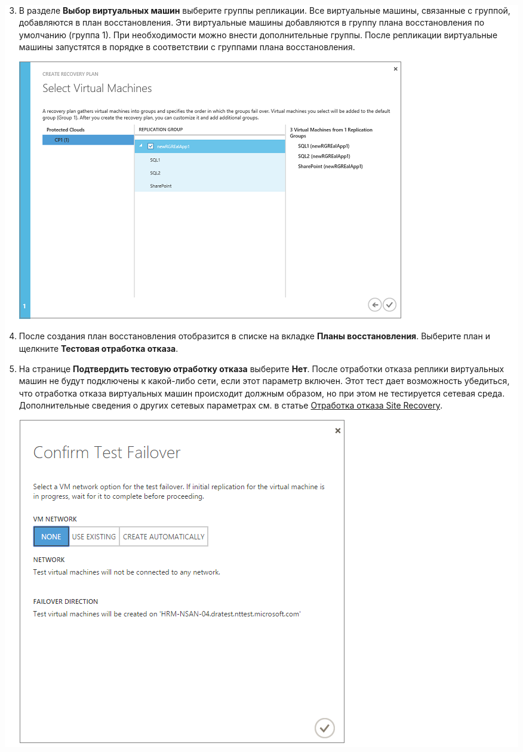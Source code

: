 3. В разделе **Выбор виртуальных машин** выберите группы репликации. Все виртуальные машины, связанные с группой, добавляются в план восстановления. Эти виртуальные машины добавляются в группу плана восстановления по умолчанию (группа 1). При необходимости можно внести дополнительные группы. После репликации виртуальные машины запустятся в порядке в соответствии с группами плана восстановления.

    ![Выбор виртуальных машин](./media/site-recovery-vmm-san/r-plan-vm.png)
4. После создания план восстановления отобразится в списке на вкладке **Планы восстановления**. Выберите план и щелкните **Тестовая отработка отказа**.
5. На странице **Подтвердить тестовую отработку отказа** выберите **Нет**. После отработки отказа реплики виртуальных машин не будут подключены к какой-либо сети, если этот параметр включен. Этот тест дает возможность убедиться, что отработка отказа виртуальных машин происходит должным образом, но при этом не тестируется сетевая среда. Дополнительные сведения о других сетевых параметрах см. в статье [Отработка отказа Site Recovery](site-recovery-failover.md).

    ![Выбрать тестовую сеть](./media/site-recovery-vmm-san/test-fail1.png)